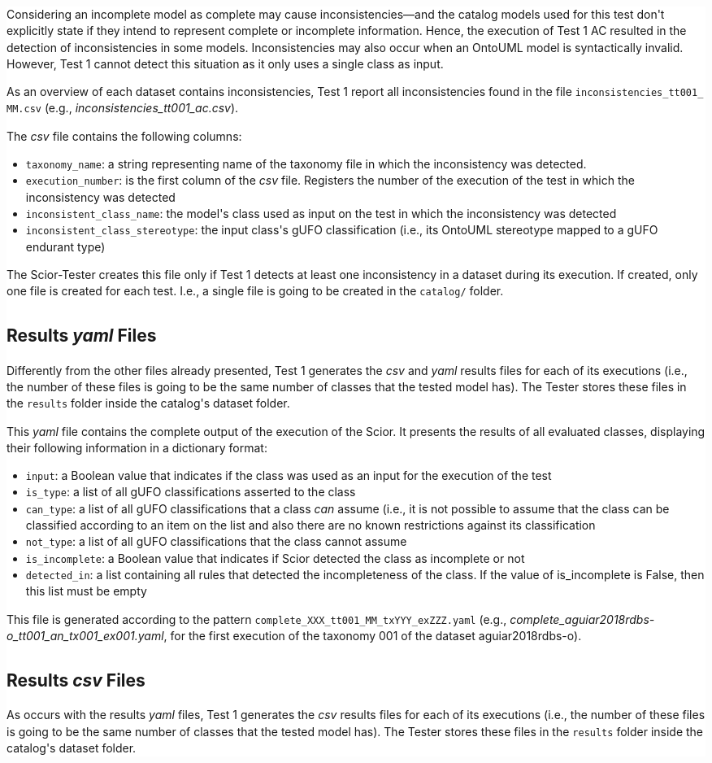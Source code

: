 Considering an incomplete model as complete may cause inconsistencies—and the catalog models used for this test don't explicitly state if they intend to represent complete or incomplete information. Hence, the execution of Test 1 AC resulted in the detection of inconsistencies in some models. Inconsistencies may also occur when an OntoUML model is syntactically invalid. However, Test 1 cannot detect this situation as it only uses a single class as input.

As an overview of each dataset contains inconsistencies, Test 1 report all inconsistencies found in the file `inconsistencies_tt001_MM.csv`  (e.g., _inconsistencies_tt001_ac.csv_).

The _csv_ file contains the following columns:

- `taxonomy_name`: a string representing name of the taxonomy file in which the inconsistency was detected.
- `execution_number`: is the first column of the _csv_ file. Registers the number of the execution of the test in which the inconsistency was detected
- `inconsistent_class_name`: the model's class used as input on the test in which the inconsistency was detected
- `inconsistent_class_stereotype`: the input class's gUFO classification (i.e., its OntoUML stereotype mapped to a gUFO endurant type)

The Scior-Tester creates this file only if Test 1 detects at least one inconsistency in a dataset during its execution. If created, only one file is created for each test. I.e., a single file is going to be created in the `catalog/` folder.

## Results _yaml_ Files

Differently from the other files already presented, Test 1 generates the _csv_ and _yaml_ results files for each of its executions (i.e., the number of these files is going to be the same number of classes that the tested model has). The Tester stores these files in the `results` folder inside the catalog's dataset folder.

This _yaml_ file contains the complete output of the execution of the Scior. It presents the results of all evaluated classes, displaying their following information in a dictionary format:

- `input`: a Boolean value that indicates if the class was used as an input for the execution of the test
- `is_type`: a list of all gUFO classifications asserted to the class
- `can_type`: a list of all gUFO classifications that a class _can_ assume (i.e., it is not possible to assume that the class can be classified according to an item on the list and also there are no known restrictions against its classification
- `not_type`: a list of all gUFO classifications that the class cannot assume
- `is_incomplete`: a Boolean value that indicates if Scior detected the class as incomplete or not
- `detected_in`: a list containing all rules that detected the incompleteness of the class. If the value of is_incomplete is False, then this list must be empty

This file is generated according to the pattern `complete_XXX_tt001_MM_txYYY_exZZZ.yaml` (e.g., _complete_aguiar2018rdbs-o_tt001_an_tx001_ex001.yaml_, for the first execution of the taxonomy 001 of the dataset aguiar2018rdbs-o).

## Results _csv_ Files

As occurs with the results _yaml_ files, Test 1 generates the _csv_ results files for each of its executions (i.e., the number of these files is going to be the same number of classes that the tested model has). The Tester stores these files in the `results` folder inside the catalog's dataset folder.
